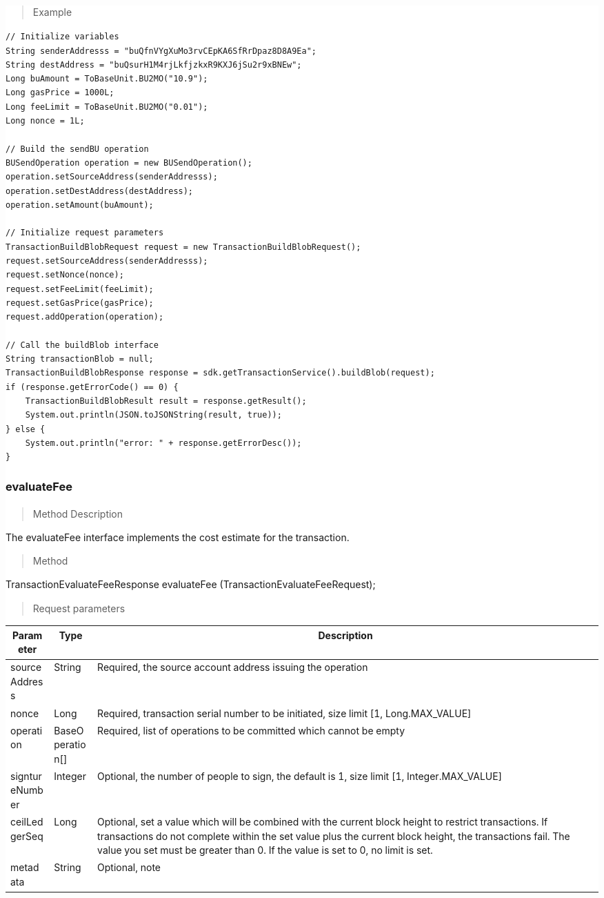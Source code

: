 > Example

```
// Initialize variables
String senderAddresss = "buQfnVYgXuMo3rvCEpKA6SfRrDpaz8D8A9Ea";
String destAddress = "buQsurH1M4rjLkfjzkxR9KXJ6jSu2r9xBNEw";
Long buAmount = ToBaseUnit.BU2MO("10.9");
Long gasPrice = 1000L;
Long feeLimit = ToBaseUnit.BU2MO("0.01");
Long nonce = 1L;

// Build the sendBU operation
BUSendOperation operation = new BUSendOperation();
operation.setSourceAddress(senderAddresss);
operation.setDestAddress(destAddress);
operation.setAmount(buAmount);

// Initialize request parameters
TransactionBuildBlobRequest request = new TransactionBuildBlobRequest();
request.setSourceAddress(senderAddresss);
request.setNonce(nonce);
request.setFeeLimit(feeLimit);
request.setGasPrice(gasPrice);
request.addOperation(operation);

// Call the buildBlob interface
String transactionBlob = null;
TransactionBuildBlobResponse response = sdk.getTransactionService().buildBlob(request);
if (response.getErrorCode() == 0) {
    TransactionBuildBlobResult result = response.getResult();
    System.out.println(JSON.toJSONString(result, true));
} else {
    System.out.println("error: " + response.getErrorDesc());
}
```

### evaluateFee

> Method Description

The evaluateFee interface implements the cost estimate for the transaction.

> Method

TransactionEvaluateFeeResponse evaluateFee (TransactionEvaluateFeeRequest);

> Request parameters

   Parameter      |     Type     |        Description      |
----------- | ------------ | ---------------- |
sourceAddress|String|Required, the source account address issuing the operation
nonce|Long|Required, transaction serial number to be initiated, size limit [1, Long.MAX_VALUE]
operation|BaseOperation[]|Required, list of operations to be committed which cannot be empty
signtureNumber|Integer|Optional, the number of people to sign, the default is 1, size limit [1, Integer.MAX_VALUE]
ceilLedgerSeq|Long|Optional, set a value which will be combined with the current block height to restrict transactions. If transactions do not complete within the set value plus the current block height, the transactions fail. The value you set must be greater than 0. If the value is set to 0, no limit is set.
metadata|String|Optional, note
